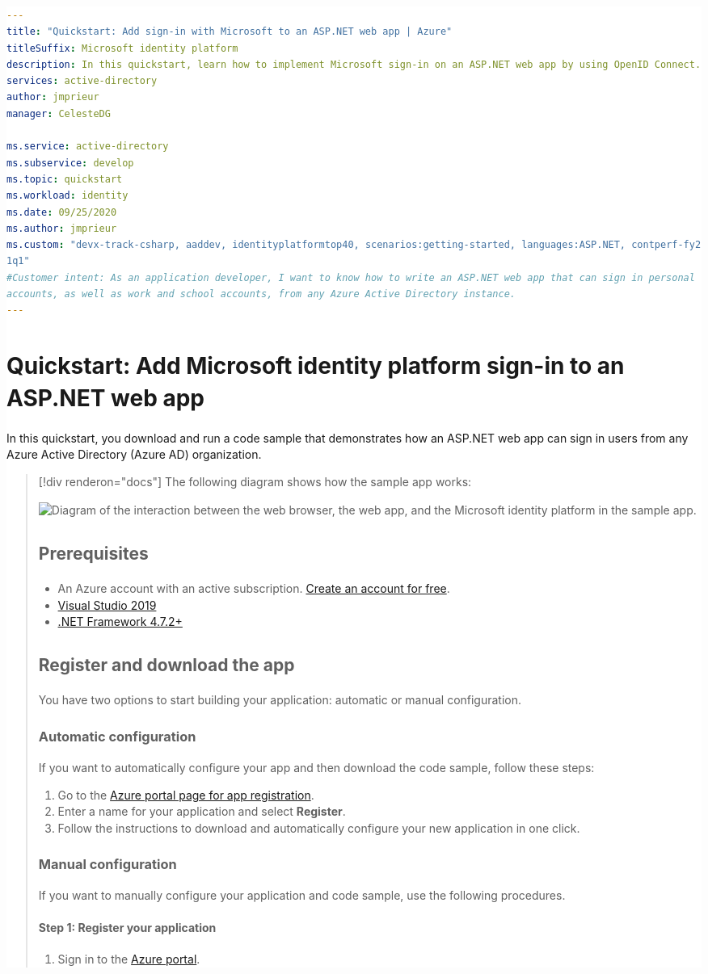 ```yaml
---
title: "Quickstart: Add sign-in with Microsoft to an ASP.NET web app | Azure"
titleSuffix: Microsoft identity platform
description: In this quickstart, learn how to implement Microsoft sign-in on an ASP.NET web app by using OpenID Connect.
services: active-directory
author: jmprieur
manager: CelesteDG

ms.service: active-directory
ms.subservice: develop
ms.topic: quickstart
ms.workload: identity
ms.date: 09/25/2020
ms.author: jmprieur
ms.custom: "devx-track-csharp, aaddev, identityplatformtop40, scenarios:getting-started, languages:ASP.NET, contperf-fy21q1"
#Customer intent: As an application developer, I want to know how to write an ASP.NET web app that can sign in personal accounts, as well as work and school accounts, from any Azure Active Directory instance.
---
```


# Quickstart: Add Microsoft identity platform sign-in to an ASP.NET web app

In this quickstart, you download and run a code sample that demonstrates how an ASP.NET web app can sign in users from any Azure Active Directory (Azure AD) organization. 

> [!div renderon="docs"]
> The following diagram shows how the sample app works:
>
> ![Diagram of the interaction between the web browser, the web app, and the Microsoft identity platform in the sample app.](media/quickstart-v2-aspnet-webapp/aspnetwebapp-intro.svg)
>
> ## Prerequisites
>
> * An Azure account with an active subscription. [Create an account for free](https://azure.microsoft.com/free/?WT.mc_id=A261C142F).
> * [Visual Studio 2019](https://visualstudio.microsoft.com/vs/)
> * [.NET Framework 4.7.2+](https://dotnet.microsoft.com/download/visual-studio-sdks)
>
> ## Register and download the app
> You have two options to start building your application: automatic or manual configuration.
>
> ### Automatic configuration
> If you want to automatically configure your app and then download the code sample, follow these steps:
>
> 1. Go to the <a href="https://portal.azure.com/#blade/Microsoft_AAD_RegisteredApps/applicationsListBlade/quickStartType/AspNetWebAppQuickstartPage/sourceType/docs" target="_blank">Azure portal page for app registration</a>.
> 1. Enter a name for your application and select **Register**.
> 1. Follow the instructions to download and automatically configure your new application in one click.
>
> ### Manual configuration
> If you want to manually configure your application and code sample, use the following procedures.
>
> #### Step 1: Register your application
>
> 1. Sign in to the <a href="https://portal.azure.com/" target="_blank">Azure portal</a>.
